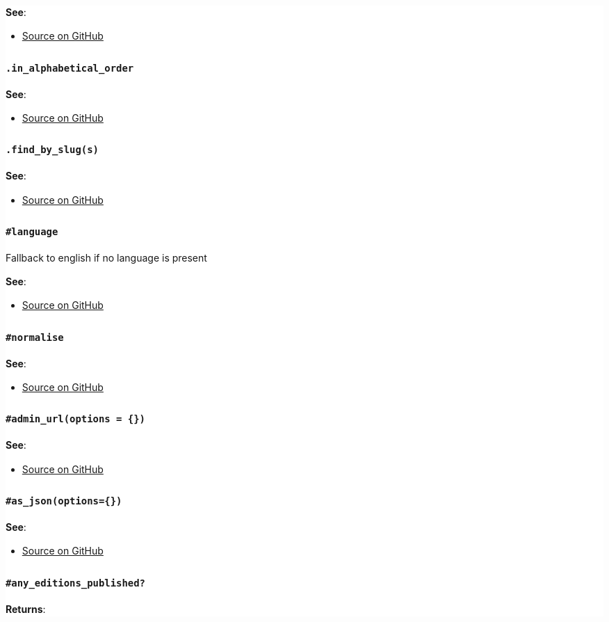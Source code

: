 

**See**:
- [Source on GitHub](https://github.com/alphagov/govuk_content_models/blob/master/app/models/artefact.rb#L123)

### `.in_alphabetical_order`



**See**:
- [Source on GitHub](https://github.com/alphagov/govuk_content_models/blob/master/app/models/artefact.rb#L158)

### `.find_by_slug(s)`



**See**:
- [Source on GitHub](https://github.com/alphagov/govuk_content_models/blob/master/app/models/artefact.rb#L162)

### `#language`

Fallback to english if no language is present


**See**:
- [Source on GitHub](https://github.com/alphagov/govuk_content_models/blob/master/app/models/artefact.rb#L167)

### `#normalise`



**See**:
- [Source on GitHub](https://github.com/alphagov/govuk_content_models/blob/master/app/models/artefact.rb#L171)

### `#admin_url(options = {})`



**See**:
- [Source on GitHub](https://github.com/alphagov/govuk_content_models/blob/master/app/models/artefact.rb#L176)

### `#as_json(options={})`



**See**:
- [Source on GitHub](https://github.com/alphagov/govuk_content_models/blob/master/app/models/artefact.rb#L182)

### `#any_editions_published?`


**Returns**:
